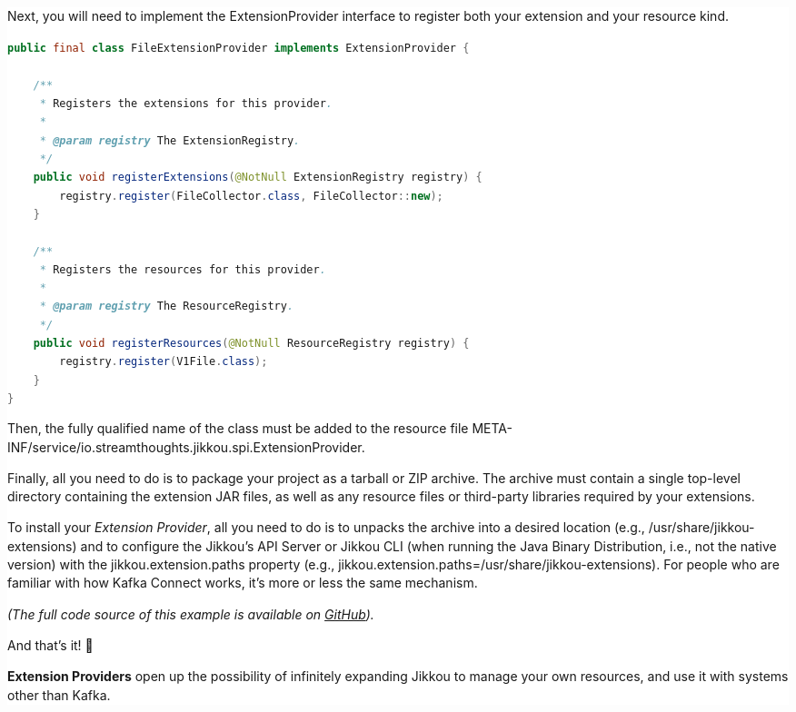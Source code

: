 ```java
```

Next, you will need to implement the ExtensionProvider interface to register both your extension and your resource kind.

```java
public final class FileExtensionProvider implements ExtensionProvider {

    /**
     * Registers the extensions for this provider.
     *
     * @param registry The ExtensionRegistry.
     */
    public void registerExtensions(@NotNull ExtensionRegistry registry) {
        registry.register(FileCollector.class, FileCollector::new);
    }

    /**
     * Registers the resources for this provider.
     *
     * @param registry The ResourceRegistry.
     */
    public void registerResources(@NotNull ResourceRegistry registry) {
        registry.register(V1File.class);
    }
}
```

Then, the fully qualified name of the class must be added to the resource file
META-INF/service/io.streamthoughts.jikkou.spi.ExtensionProvider.

Finally, all you need to do is to package your project as a tarball or ZIP archive. The archive must contain a single
top-level directory containing the extension JAR files, as well as any resource files or third-party libraries required
by your extensions.

To install your *Extension Provider*, all you need to do is to unpacks the archive into a desired location (e.g.,
/usr/share/jikkou-extensions) and to configure the Jikkou’s API Server or Jikkou CLI (when running the Java Binary
Distribution, i.e., not the native version) with the jikkou.extension.paths property (e.g.,
jikkou.extension.paths=/usr/share/jikkou-extensions). For people who are familiar with how Kafka Connect works, it’s
more or less the same mechanism.

*(The full code source of this example is available
on [GitHub](https://github.com/streamthoughts/jikkou-extension-provider-file)).*

And that’s it! 🙂

**Extension Providers** open up the possibility of infinitely expanding Jikkou to manage your own resources, and use it
with systems other than Kafka.
